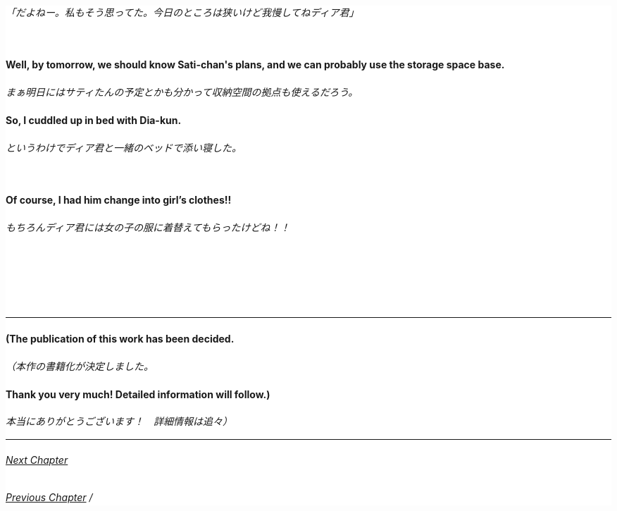 *「だよねー。私もそう思ってた。今日のところは狭いけど我慢してねディア君」*

&nbsp;

#### Well, by tomorrow, we should know Sati-chan's plans, and we can probably use the storage space base.

*まぁ明日にはサティたんの予定とかも分かって収納空間の拠点も使えるだろう。*

#### So, I cuddled up in bed with Dia-kun.

*というわけでディア君と一緒のベッドで添い寝した。*

&nbsp;

#### Of course, I had him change into girl’s clothes!!

*もちろんディア君には女の子の服に着替えてもらったけどね！！*

&nbsp;

&nbsp;

&nbsp;

----------------

#### (The publication of this work has been decided.

*（本作の書籍化が決定しました。*

#### Thank you very much! Detailed information will follow.)

*本当にありがとうございます！　詳細情報は追々）*


---

###### [Next Chapter](./chapter_0096.md)
###### [Previous Chapter](./chapter_0094.md)&nbsp;/&nbsp;
